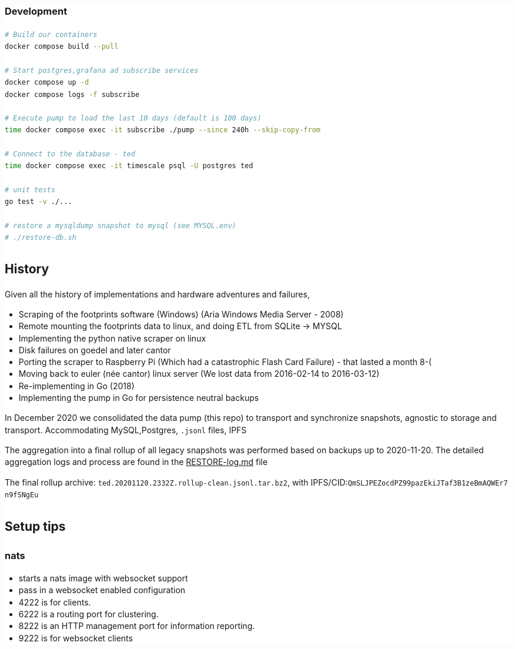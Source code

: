 ### Development

```bash
# Build our containers
docker compose build --pull

# Start postgres,grafana ad subscribe services
docker compose up -d
docker compose logs -f subscribe

# Execute pump to load the last 10 days (default is 100 days)
time docker compose exec -it subscribe ./pump --since 240h --skip-copy-from

# Connect to the database - ted
time docker compose exec -it timescale psql -U postgres ted

# unit tests
go test -v ./...

# restore a mysqldump snapshot to mysql (see MYSQL.env)
# ./restore-db.sh
```

## History

Given all the history of implementations and hardware adventures and failures,

- Scraping of the footprints software (Windows) (Aria Windows Media Server - 2008)
- Remote mounting the footprints data to linux, and doing ETL from SQLite -> MYSQL
- Implementing the python native scraper on linux
- Disk failures on goedel and later cantor
- Porting the scraper to Raspberry Pi (Which had a catastrophic Flash Card Failure) - that lasted a month 8-(
- Moving back to euler (née cantor) linux server (We lost data from 2016-02-14 to 2016-03-12)
- Re-implementing in Go (2018)
- Implementing the pump in Go for persistence neutral backups

In December 2020 we consolidated the data pump (this repo) to transport and synchronize snapshots, agnostic to storage and transport. Accommodating MySQL,Postgres, `.jsonl` files, IPFS

The aggregation into a final rollup of all legacy snapshots was performed based on backups up to 2020-11-20.
The detailed aggregation logs and process are found in the [RESTORE-log.md](RESTORE-log.md) file

The final rollup archive: `ted.20201120.2332Z.rollup-clean.jsonl.tar.bz2`, with IPFS/CID:`QmSLJPEZocdPZ99pazEkiJTaf3B1zeBmAQWEr7n9fSNgEu`

## Setup tips

### nats

- starts a nats image with websocket support
- pass in a websocket enabled configuration
- 4222 is for clients.
- 6222 is a routing port for clustering.
- 8222 is an HTTP management port for information reporting.
- 9222 is for websocket clients
